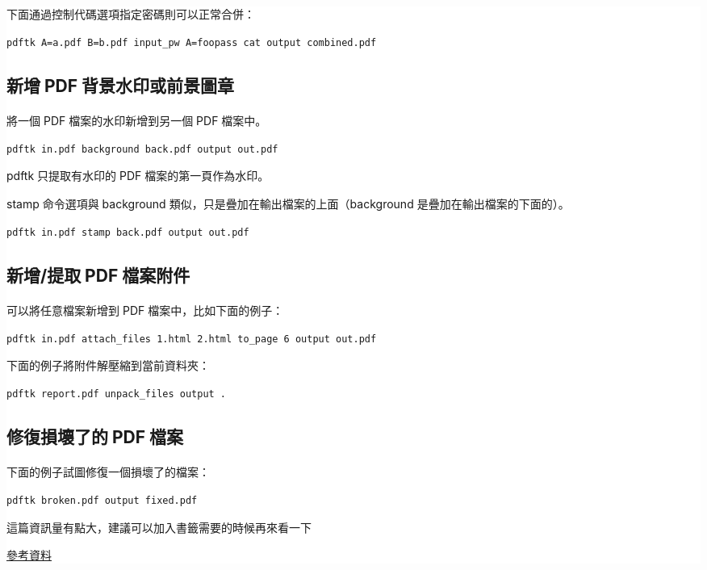 下面通過控制代碼選項指定密碼則可以正常合併：

```
pdftk A=a.pdf B=b.pdf input_pw A=foopass cat output combined.pdf
```

## 新增 PDF 背景水印或前景圖章

將一個 PDF 檔案的水印新增到另一個 PDF 檔案中。

```
pdftk in.pdf background back.pdf output out.pdf
```

pdftk 只提取有水印的 PDF 檔案的第一頁作為水印。

stamp 命令選項與 background 類似，只是疊加在輸出檔案的上面（background 是疊加在輸出檔案的下面的）。

```
pdftk in.pdf stamp back.pdf output out.pdf
```

## 新增/提取 PDF 檔案附件

可以將任意檔案新增到 PDF 檔案中，比如下面的例子：

```
pdftk in.pdf attach_files 1.html 2.html to_page 6 output out.pdf
```

下面的例子將附件解壓縮到當前資料夾：

```
pdftk report.pdf unpack_files output .
```

## 修復損壞了的 PDF 檔案

下面的例子試圖修復一個損壞了的檔案：

```
pdftk broken.pdf output fixed.pdf
```

這篇資訊量有點大，建議可以加入書籤需要的時候再來看一下

[參考資料](http://lybhu.blog.sohu.com/144036460.html)
